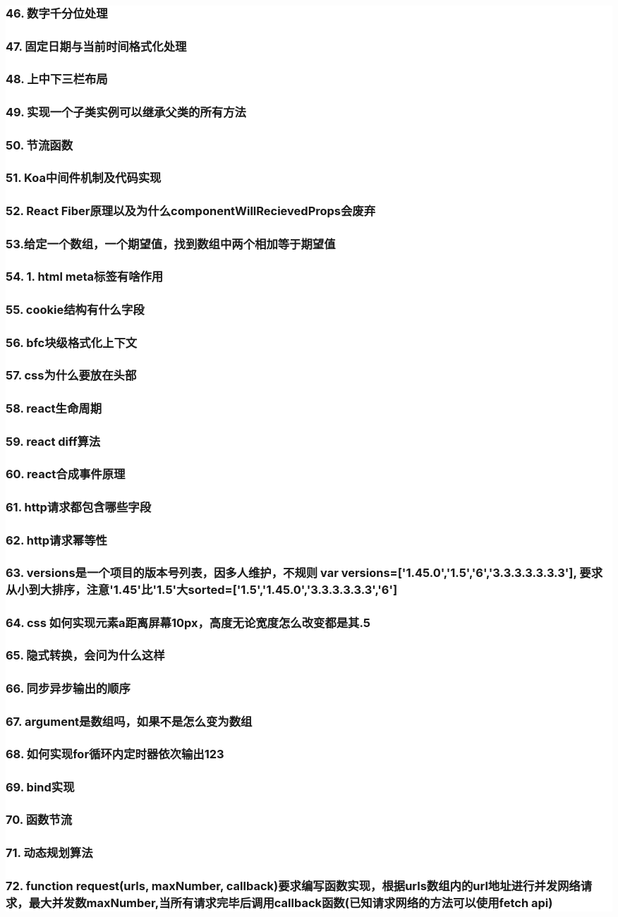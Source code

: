 ### 46. 数字千分位处理

### 47. 固定日期与当前时间格式化处理

### 48. 上中下三栏布局

### 49. 实现一个子类实例可以继承父类的所有方法

### 50. 节流函数

### 51. Koa中间件机制及代码实现

### 52. React Fiber原理以及为什么componentWillRecievedProps会废弃

### 53.给定一个数组，一个期望值，找到数组中两个相加等于期望值

### 54. 1. html meta标签有啥作用
### 55. cookie结构有什么字段
### 56. bfc块级格式化上下文
### 57. css为什么要放在头部
### 58. react生命周期
### 59. react diff算法
### 60. react合成事件原理
### 61. http请求都包含哪些字段
### 62. http请求幂等性
### 63. versions是一个项目的版本号列表，因多人维护，不规则 var versions=['1.45.0','1.5','6','3.3.3.3.3.3.3'], 要求从小到大排序，注意'1.45'比'1.5'大sorted=['1.5','1.45.0','3.3.3.3.3.3','6']

### 64. css 如何实现元素a距离屏幕10px，高度无论宽度怎么改变都是其.5
### 65. 隐式转换，会问为什么这样
### 66. 同步异步输出的顺序
### 67. argument是数组吗，如果不是怎么变为数组
### 68. 如何实现for循环内定时器依次输出123
### 69. bind实现
### 70. 函数节流
### 71. 动态规划算法
### 72. function request(urls, maxNumber, callback)要求编写函数实现，根据urls数组内的url地址进行并发网络请求，最大并发数maxNumber,当所有请求完毕后调用callback函数(已知请求网络的方法可以使用fetch api)
